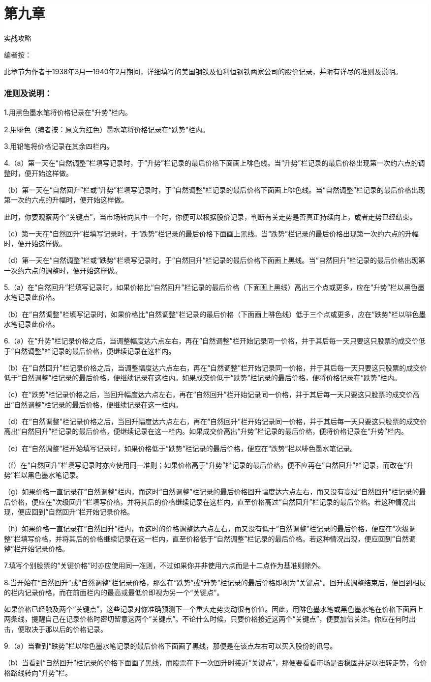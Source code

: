 # 第九章  
实战攻略

编者按：

此章节为作者于1938年3月—1940年2月期间，详细填写的美国钢铁及伯利恒钢铁两家公司的股价记录，并附有详尽的准则及说明。

### 准则及说明：

1.用黑色墨水笔将价格记录在“升势”栏内。

2.用啡色（编者按：原文为红色）墨水笔将价格记录在“跌势”栏内。

3.用铅笔将价格记录在其余四栏内。

4.（a）第一天在“自然调整”栏填写记录时，于“升势”栏记录的最后价格下面画上啡色线。当“升势”栏记录的最后价格出现第一次约六点的调整时，便开始这样做。

（b）第一天在“自然回升”栏或“升势”栏填写记录时，于“自然调整”栏记录的最后价格下面画上啡色线。当“自然调整”栏记录的最后价格出现第一次约六点的升幅时，便开始这样做。

此时，你要观察两个“关键点”，当市场转向其中一个时，你便可以根据股价记录，判断有关走势是否真正持续向上，或者走势已经结束。

（c）第一天在“自然回升”栏填写记录时，于“跌势”栏记录的最后价格下面画上黑线。当“跌势”栏记录的最后价格出现第一次约六点的升幅时，便开始这样做。

（d）第一天在“自然调整”栏或“跌势”栏填写记录时，于“自然回升”栏记录的最后价格下面画上黑线。当“自然回升”栏记录的最后价格出现第一次约六点的调整时，便开始这样做。

5.（a）在“自然回升”栏填写记录时，如果价格比“自然回升”栏记录的最后价格（下面画上黑线）高出三个点或更多，应在“升势”栏以黑色墨水笔记录此价格。

（b）在“自然调整”栏填写记录时，如果价格比“自然调整”栏记录的最后价格（下面画上啡色线）低于三个点或更多，应在“跌势”栏以啡色墨水笔记录此价格。

6.（a）在“升势”栏记录价格之后，当调整幅度达六点左右，再在“自然调整”栏开始记录同一价格，并于其后每一天只要这只股票的成交价低于“自然调整”栏记录的最后价格，便继续记录在这栏内。

（b）在“自然回升”栏记录价格之后，当调整幅度达六点左右，再在“自然调整”栏开始记录同一价格，并于其后每一天只要这只股票的成交价低于“自然调整”栏记录的最后价格，便继续记录在这栏内。如果成交价低于“跌势”栏记录的最后价格，便将价格记录在“跌势”栏内。

（c）在“跌势”栏记录价格之后，当回升幅度达六点左右，再在“自然回升”栏开始记录同一价格，并于其后每一天只要这只股票的成交价高出“自然调整”栏记录的最后价格，便继续记录在这一栏内。

（d）在“自然调整”栏记录价格之后，当回升幅度达六点左右，再在“自然回升”栏开始记录同一价格，并于其后每一天只要这只股票的成交价高出“自然回升”栏记录的最后价格，便继续记录在这一栏内。如果成交价高出“升势”栏记录的最后价格，便将价格记录在“升势”栏内。

（e）在“自然调整”栏开始填写记录时，如果价格低于“跌势”栏记录的最后价格，便应在“跌势”栏以啡色墨水笔记录。

（f）在“自然回升”栏填写记录时亦应使用同一准则；如果价格高于“升势”栏记录的最后价格，便不应再在“自然回升”栏记录，而改在“升势”栏以黑色墨水笔记录。

（g）如果价格一直记录在“自然调整”栏内，而这时“自然调整”栏记录的最后价格回升幅度达六点左右，而又没有高过“自然回升”栏记录的最后价格，便应在“次级回升”栏填写价格，并将其后的价格继续记录在这栏内，直至价格高过“自然回升”栏记录的最后价格。若这种情况出现，便应回到“自然回升”栏开始记录价格。

（h）如果价格一直记录在“自然回升”栏内，而这时的价格调整达六点左右，而又没有低于“自然调整”栏记录的最后价格，便应在“次级调整”栏填写价格，并将其后的价格继续记录在这一栏内，直至价格低于“自然调整”栏记录的最后价格。若这种情况出现，便应回到“自然调整”栏开始记录价格。

7.填写个别股票的“关键价格”时亦应使用同一准则，不过如果你并非使用六点而是十二点作为基准则除外。

8.当开始在“自然回升”或“自然调整”栏记录价格，那么在“跌势”或“升势”栏记录的最后价格即视为“关键点”。回升或调整结束后，便回到相反的栏内记录价格，而在前面栏内的最高或最低价即视为另一个“关键点”。

如果价格已经触及两个“关键点”，这些记录对你准确预测下一个重大走势变动很有价值。因此，用啡色墨水笔或黑色墨水笔在价格下面画上两条线，提醒自己在记录价格时密切留意这两个“关键点”。不论什么时候，只要价格接近这两个“关键点”，便要加倍关注。你应在何时出击，便取决于那以后的价格记录。

9.（a）当看到“跌势”栏以啡色墨水笔记录的最后价格下面画了黑线，那便是在该点左右可以买入股份的讯号。

（b）当看到“自然回升”栏记录的价格下面画了黑线，而股票在下一次回升时接近“关键点”，那便要看看市场是否稳固并足以扭转走势，令价格路线转向“升势”栏。

